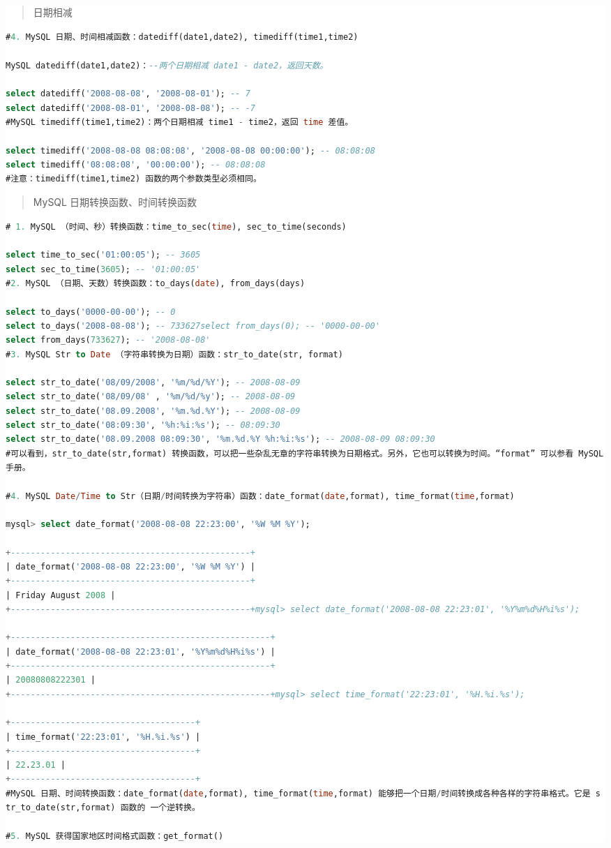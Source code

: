 > 日期相减

```sql
#4. MySQL 日期、时间相减函数：datediff(date1,date2), timediff(time1,time2)

MySQL datediff(date1,date2)：--两个日期相减 date1 - date2，返回天数。

select datediff('2008-08-08', '2008-08-01'); -- 7
select datediff('2008-08-01', '2008-08-08'); -- -7
#MySQL timediff(time1,time2)：两个日期相减 time1 - time2，返回 time 差值。

select timediff('2008-08-08 08:08:08', '2008-08-08 00:00:00'); -- 08:08:08
select timediff('08:08:08', '00:00:00'); -- 08:08:08
#注意：timediff(time1,time2) 函数的两个参数类型必须相同。
```


> MySQL 日期转换函数、时间转换函数

```sql
# 1. MySQL （时间、秒）转换函数：time_to_sec(time), sec_to_time(seconds)

select time_to_sec('01:00:05'); -- 3605
select sec_to_time(3605); -- '01:00:05'
#2. MySQL （日期、天数）转换函数：to_days(date), from_days(days)

select to_days('0000-00-00'); -- 0
select to_days('2008-08-08'); -- 733627select from_days(0); -- '0000-00-00'
select from_days(733627); -- '2008-08-08'
#3. MySQL Str to Date （字符串转换为日期）函数：str_to_date(str, format)

select str_to_date('08/09/2008', '%m/%d/%Y'); -- 2008-08-09
select str_to_date('08/09/08' , '%m/%d/%y'); -- 2008-08-09
select str_to_date('08.09.2008', '%m.%d.%Y'); -- 2008-08-09
select str_to_date('08:09:30', '%h:%i:%s'); -- 08:09:30
select str_to_date('08.09.2008 08:09:30', '%m.%d.%Y %h:%i:%s'); -- 2008-08-09 08:09:30
#可以看到，str_to_date(str,format) 转换函数，可以把一些杂乱无章的字符串转换为日期格式。另外，它也可以转换为时间。“format” 可以参看 MySQL 手册。

#4. MySQL Date/Time to Str（日期/时间转换为字符串）函数：date_format(date,format), time_format(time,format)

mysql> select date_format('2008-08-08 22:23:00', '%W %M %Y');

+------------------------------------------------+
| date_format('2008-08-08 22:23:00', '%W %M %Y') |
+------------------------------------------------+
| Friday August 2008 |
+------------------------------------------------+mysql> select date_format('2008-08-08 22:23:01', '%Y%m%d%H%i%s');

+----------------------------------------------------+
| date_format('2008-08-08 22:23:01', '%Y%m%d%H%i%s') |
+----------------------------------------------------+
| 20080808222301 |
+----------------------------------------------------+mysql> select time_format('22:23:01', '%H.%i.%s');

+-------------------------------------+
| time_format('22:23:01', '%H.%i.%s') |
+-------------------------------------+
| 22.23.01 |
+-------------------------------------+
#MySQL 日期、时间转换函数：date_format(date,format), time_format(time,format) 能够把一个日期/时间转换成各种各样的字符串格式。它是 str_to_date(str,format) 函数的 一个逆转换。

#5. MySQL 获得国家地区时间格式函数：get_format()

```